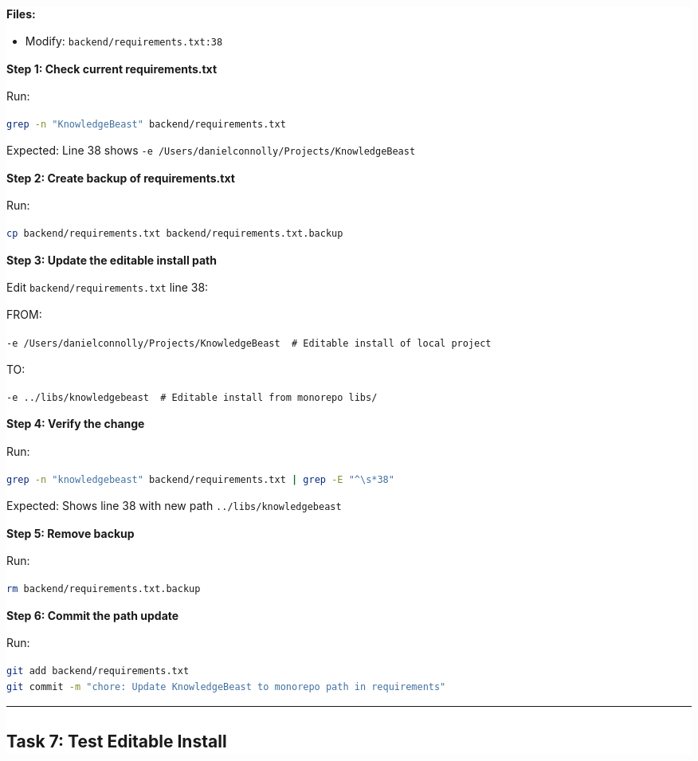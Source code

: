 **Files:**
- Modify: `backend/requirements.txt:38`

**Step 1: Check current requirements.txt**

Run:
```bash
grep -n "KnowledgeBeast" backend/requirements.txt
```

Expected: Line 38 shows `-e /Users/danielconnolly/Projects/KnowledgeBeast`

**Step 2: Create backup of requirements.txt**

Run:
```bash
cp backend/requirements.txt backend/requirements.txt.backup
```

**Step 3: Update the editable install path**

Edit `backend/requirements.txt` line 38:

FROM:
```
-e /Users/danielconnolly/Projects/KnowledgeBeast  # Editable install of local project
```

TO:
```
-e ../libs/knowledgebeast  # Editable install from monorepo libs/
```

**Step 4: Verify the change**

Run:
```bash
grep -n "knowledgebeast" backend/requirements.txt | grep -E "^\s*38"
```

Expected: Shows line 38 with new path `../libs/knowledgebeast`

**Step 5: Remove backup**

Run:
```bash
rm backend/requirements.txt.backup
```

**Step 6: Commit the path update**

Run:
```bash
git add backend/requirements.txt
git commit -m "chore: Update KnowledgeBeast to monorepo path in requirements"
```

---

## Task 7: Test Editable Install
